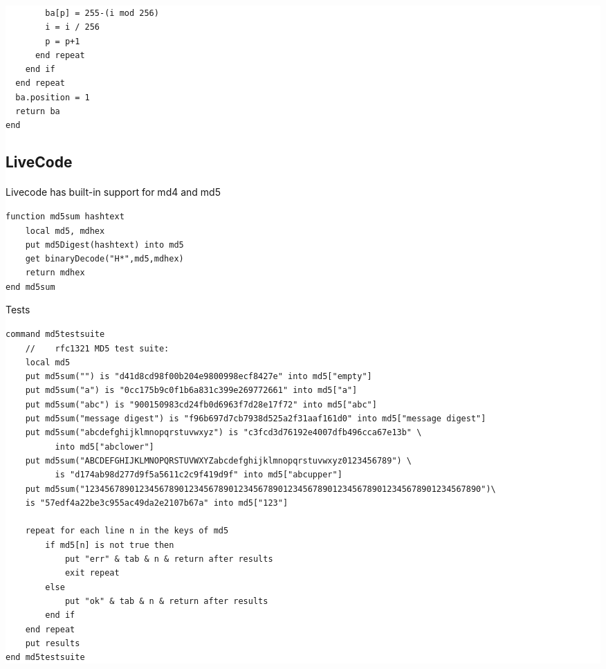 ```lingo
        ba[p] = 255-(i mod 256)
        i = i / 256
        p = p+1
      end repeat
    end if
  end repeat
  ba.position = 1
  return ba
end
```



## LiveCode

Livecode has built-in support for md4 and md5

```LiveCode
function md5sum hashtext
    local md5, mdhex
    put md5Digest(hashtext) into md5
    get binaryDecode("H*",md5,mdhex)
    return mdhex
end md5sum
```


Tests
```LiveCode
command md5testsuite
    //    rfc1321 MD5 test suite:
    local md5
    put md5sum("") is "d41d8cd98f00b204e9800998ecf8427e" into md5["empty"]
    put md5sum("a") is "0cc175b9c0f1b6a831c399e269772661" into md5["a"]
    put md5sum("abc") is "900150983cd24fb0d6963f7d28e17f72" into md5["abc"]
    put md5sum("message digest") is "f96b697d7cb7938d525a2f31aaf161d0" into md5["message digest"]
    put md5sum("abcdefghijklmnopqrstuvwxyz") is "c3fcd3d76192e4007dfb496cca67e13b" \
          into md5["abclower"]
    put md5sum("ABCDEFGHIJKLMNOPQRSTUVWXYZabcdefghijklmnopqrstuvwxyz0123456789") \
          is "d174ab98d277d9f5a5611c2c9f419d9f" into md5["abcupper"]
    put md5sum("12345678901234567890123456789012345678901234567890123456789012345678901234567890")\
    is "57edf4a22be3c955ac49da2e2107b67a" into md5["123"]
    
    repeat for each line n in the keys of md5
        if md5[n] is not true then
            put "err" & tab & n & return after results
            exit repeat
        else
            put "ok" & tab & n & return after results
        end if
    end repeat
    put results
end md5testsuite
```
